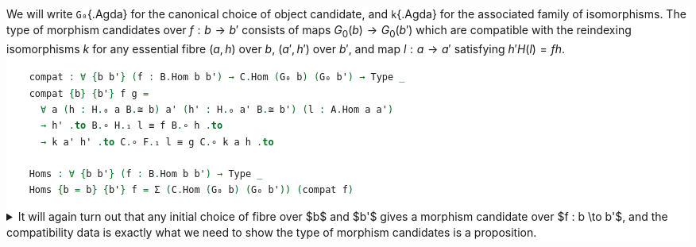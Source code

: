 

We will write `G₀`{.Agda} for the canonical choice of object candidate,
and `k`{.Agda} for the associated family of isomorphisms. The type of
morphism candidates over $f : b \to b'$ consists of maps $G_0(b) \to
G_0(b')$ which are compatible with the reindexing isomorphisms $k$ for
any essential fibre $(a,h)$ over $b$, $(a',h')$ over $b'$, and map $l : a
\to a'$ satisfying $h'H(l) = fh$.

```agda
    compat : ∀ {b b'} (f : B.Hom b b') → C.Hom (G₀ b) (G₀ b') → Type _
    compat {b} {b'} f g =
      ∀ a (h : H.₀ a B.≅ b) a' (h' : H.₀ a' B.≅ b') (l : A.Hom a a')
      → h' .to B.∘ H.₁ l ≡ f B.∘ h .to
      → k a' h' .to C.∘ F.₁ l ≡ g C.∘ k a h .to

    Homs : ∀ {b b'} (f : B.Hom b b') → Type _
    Homs {b = b} {b'} f = Σ (C.Hom (G₀ b) (G₀ b')) (compat f)
```

<details>
<summary>It will again turn out that any initial choice of fibre over
$b$ and $b'$ gives a morphism candidate over $f : b \to b'$, and the
compatibility data is exactly what we need to show the type of morphism
candidates is a proposition.</summary>

This proof _really_ isn't commented. I'm sorry.

```agda
    module _ {b b'} (f : B.Hom b b')
             a₀ (h₀ : H.₀ a₀ B.≅ b)
             a₀' (h₀' : H.₀ a₀' B.≅ b') where
      l₀ : A.Hom a₀ a₀'
      l₀ = H.from (h₀' .from B.∘ f B.∘ h₀ .to)

      p : h₀' .to B.∘ H.₁ l₀ ≡ (f B.∘ h₀ .to)
      p = H.ε-lswizzle (h₀' .invl)

      g₀ : C.Hom (G₀ b) (G₀ b')
      g₀ = k a₀' h₀' .to C.∘ F.₁ l₀ C.∘ k a₀ h₀ .from

      module _ a (h : H.₀ a B.≅ b) a' (h' : H.₀ a' B.≅ b')
                (l : A.Hom a a') (w : h' .to B.∘ H.₁ l ≡ f B.∘ h .to) where
        m : a₀ A.≅ a
        m = H.iso.from (h B.Iso⁻¹ B.∘Iso h₀)

        m' : a₀' A.≅ a'
        m' = H.iso.from (h' B.Iso⁻¹ B.∘Iso h₀')

        α : k a₀ h₀ .from ≡ F.₁ (m .from) C.∘ k a h .from
        α = C.inverse-unique _ _ (k a₀ h₀) (k a h C.∘Iso F-map-iso F m) $
          sym (kcomm _ _ _ (H.ε-lswizzle (h .invl)))

        γ : H.₁ (m' .to) B.∘ H.₁ l₀ ≡ H.₁ l B.∘ H.₁ (m .to)
        γ =  B.pushl (H.ε _)
          ·· ap₂ B._∘_ refl (p ∙
              B.pushl (B.insertr (h .invl) ∙ ap₂ B._∘_ (sym w) refl))
          ·· B.deletel (h' .invr)
          ∙ ap₂ B._∘_ refl (sym (H.ε _))

        γ' : l₀ A.∘ m .from ≡ m' .from A.∘ l
        γ' = A.iso→monic m' _ _ $ A.extendl (H.injective (H.swap γ))
                               ·· A.elimr (m .invl)
                               ·· A.insertl (m' .invl)

        δ : g₀ C.∘ k a h .to ≡ k a' h' .to C.∘ F.₁ l
        δ = C.pullr ( C.pullr refl ·· ap₂ C._∘_ refl (C.pushl α)
```